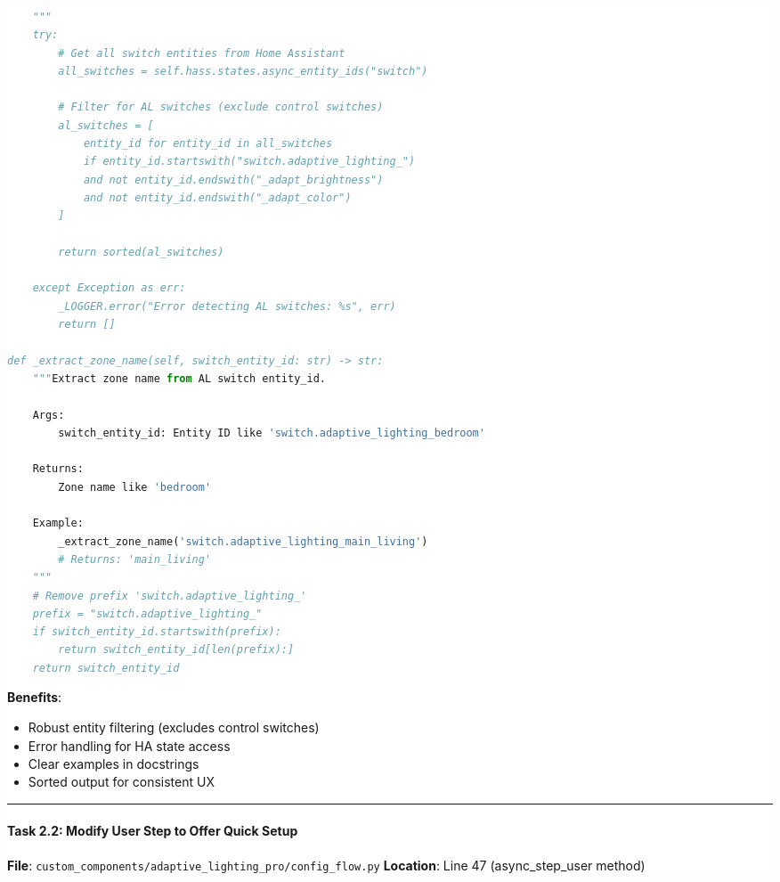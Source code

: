 ```python
    """
    try:
        # Get all switch entities from Home Assistant
        all_switches = self.hass.states.async_entity_ids("switch")

        # Filter for AL switches (exclude control switches)
        al_switches = [
            entity_id for entity_id in all_switches
            if entity_id.startswith("switch.adaptive_lighting_")
            and not entity_id.endswith("_adapt_brightness")
            and not entity_id.endswith("_adapt_color")
        ]

        return sorted(al_switches)

    except Exception as err:
        _LOGGER.error("Error detecting AL switches: %s", err)
        return []

def _extract_zone_name(self, switch_entity_id: str) -> str:
    """Extract zone name from AL switch entity_id.

    Args:
        switch_entity_id: Entity ID like 'switch.adaptive_lighting_bedroom'

    Returns:
        Zone name like 'bedroom'

    Example:
        _extract_zone_name('switch.adaptive_lighting_main_living')
        # Returns: 'main_living'
    """
    # Remove prefix 'switch.adaptive_lighting_'
    prefix = "switch.adaptive_lighting_"
    if switch_entity_id.startswith(prefix):
        return switch_entity_id[len(prefix):]
    return switch_entity_id
```

**Benefits**:
- Robust entity filtering (excludes control switches)
- Error handling for HA state access
- Clear examples in docstrings
- Sorted output for consistent UX

---

#### Task 2.2: Modify User Step to Offer Quick Setup

**File**: `custom_components/adaptive_lighting_pro/config_flow.py`
**Location**: Line 47 (async_step_user method)
